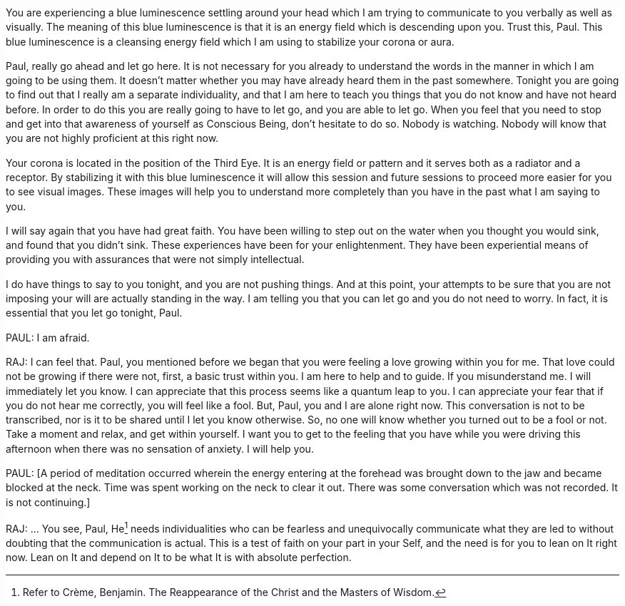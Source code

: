 You are experiencing a blue luminescence settling around your head which I am
trying to communicate to you verbally as well as visually. The meaning of this
blue luminescence is that it is an energy field which is descending upon you.
Trust this, Paul. This blue luminescence is a cleansing energy field which I am
using to stabilize your corona or aura.

Paul, really go ahead and let go here. It is not necessary for you already to
understand the words in the manner in which I am going to be using them. It
doesn’t matter whether you may have already heard them in the past somewhere.
Tonight you are going to find out that I really am a separate individuality,
and that I am here to teach you things that you do not know and have not heard
before. In order to do this you are really going to have to let go, and you are
able to let go. When you feel that you need to stop and get into that awareness
of yourself as Conscious Being, don’t hesitate to do so. Nobody is watching.
Nobody will know that you are not highly proficient at this right now.

Your corona is located in the position of the Third Eye. It is an energy field
or pattern and it serves both as a radiator and a receptor. By stabilizing it
with this blue luminescence it will allow this session and future sessions to
proceed more easier for you to see visual images. These images will help you to
understand more completely than you have in the past what I am saying to you.

I will say again that you have had great faith. You have been willing to step
out on the water when you thought you would sink, and found that you didn’t
sink. These experiences have been for your enlightenment. They have been
experiential means of providing you with assurances that were not simply
intellectual.

I do have things to say to you tonight, and you are not pushing things. And at
this point, your attempts to be sure that you are not imposing your will are
actually standing in the way. I am telling you that you can let go and you do
not need to worry. In fact, it is essential that you let go tonight, Paul.

PAUL: I am afraid.

RAJ: I can feel that. Paul, you mentioned before we began that you were feeling
a love growing within you for me. That love could not be growing if there were
not, first, a basic trust within you. I am here to help and to guide. If you
misunderstand me. I will immediately let you know. I can appreciate that this
process seems like a quantum leap to you. I can appreciate your fear that if
you do not hear me correctly, you will feel like a fool. But, Paul, you and I
are alone right now. This conversation is not to be transcribed, nor is it to
be shared until I let you know otherwise. So, no one will know whether you
turned out to be a fool or not. Take a moment and relax, and get within
yourself. I want you to get to the feeling that you have while you were driving
this afternoon when there was no sensation of anxiety. I will help you.

PAUL: [A period of meditation occurred wherein the energy entering at the
forehead was brought down to the jaw and became blocked at the neck. Time was
spent working on the neck to clear it out. There was some conversation which
was not recorded. It is not continuing.]

RAJ: &hellip; You see, Paul, He[^3] needs individualities who can be fearless and
unequivocally communicate what they are led to without doubting that the
communication is actual. This is a test of faith on your part in your Self, and
the need is for you to lean on It right now. Lean on It and depend on It to be
what It is with absolute perfection.


[^1]: Crème, Benjamin, The Reappearance of the Christ and the Masters of Wisdom; Bailey, Alice A., A Treatise on Cosmic Fire.
[^2]: For a few days I had been asking questions for Susan, and giving her the answers after the conversation with Raj. Today, however, he asked that I relay the answer as I was getting it from him.
[^3]: Refer to Crème, Benjamin. The Reappearance of the Christ and the Masters of Wisdom.
[^4]: This comment makes reference to the film The Miracle Worker, which had been shown on television a few nights before.
[^5]: Meaning that no trance is involved.